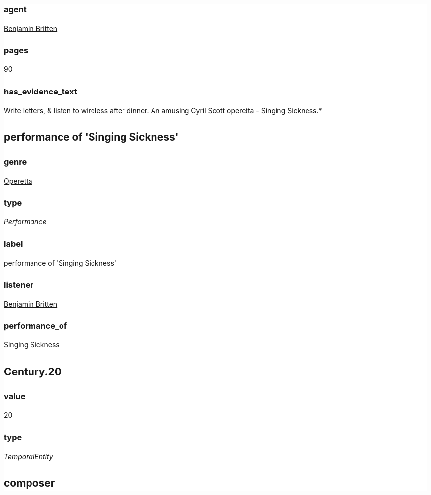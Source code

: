 ### agent


[Benjamin Britten](#Benjamin-Britten)

### pages


90

### has_evidence_text


Write letters, & listen to wireless after dinner. An amusing Cyril Scott operetta - Singing Sickness.*

## performance of 'Singing Sickness'

### genre


[Operetta](#Operetta)

### type


*Performance*

### label


performance of 'Singing Sickness'

### listener


[Benjamin Britten](#Benjamin-Britten)

### performance_of


[Singing Sickness](#Singing-Sickness)

## Century.20

### value


20

### type


*TemporalEntity*

## composer
